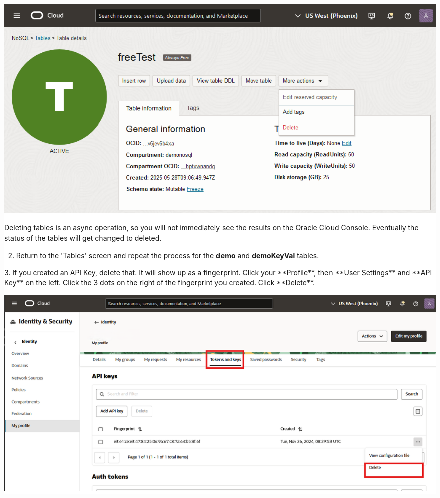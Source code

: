   ![](./images/delete-freetable.png)

  Deleting tables is an async operation, so you will not immediately see the results on the Oracle Cloud Console. Eventually the status of the tables will get changed to deleted.
</if>

2. Return to the 'Tables' screen and repeat the process for the **demo** and **demoKeyVal** tables.

<if type="paid">
3. If you created an API Key, delete that. It will show up as a fingerprint. Click your **Profile**, then **User Settings** and **API Key** on the left. Click the 3 dots on the right of the fingerprint you created. Click **Delete**.

  ![](./images/delete-api.png)
